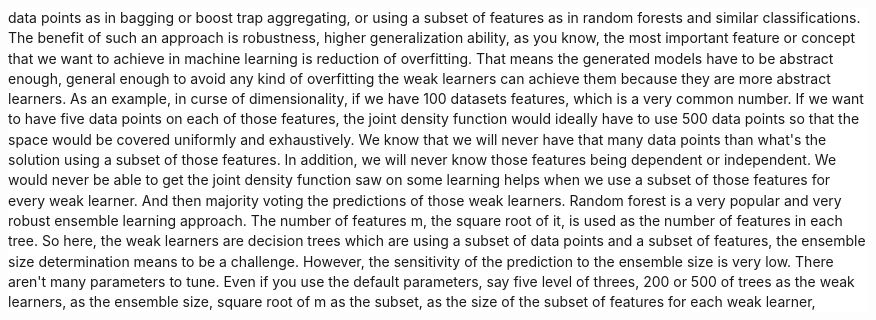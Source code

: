 data points as in bagging
or boost trap aggregating,
or using a subset of features
as in random forests
and similar classifications.
The benefit of such an approach
is robustness,
higher generalization ability, as you know,
the most important feature
or concept that we want to
achieve in machine learning
is reduction of overfitting.
That means the generated models
have to be abstract enough,
general enough to avoid
any kind of overfitting
the weak learners can achieve them
because they are more abstract learners.
As an example, in curse of dimensionality,
if we have 100 datasets features,
which is a very common number.
If we want to have
five data points on each of those features,
the joint density function
would ideally have to use
500 data points so that
the space would be
covered uniformly and exhaustively.
We know that we will never
have that many data points
than what's the solution
using a subset of those features.
In addition, we will never know
those features being
dependent or independent.
We would never be able to get
the joint density function saw
on some learning helps when we use
a subset of those features
for every weak learner.
And then majority voting
the predictions of those weak learners.
Random forest is a very popular
and very robust ensemble learning approach.
The number of features m,
the square root of it, is used
as the number of features in each tree.
So here, the weak learners
are decision trees which are
using a subset of
data points and a subset of features,
the ensemble size determination
means to be a challenge.
However, the sensitivity of
the prediction to the ensemble
size is very low.
There aren't many parameters to tune.
Even if you use the default parameters,
say five level of threes,
200 or 500 of trees as the weak learners,
as the ensemble size,
square root of m as the subset,
as the size of the subset of
features for each weak learner,